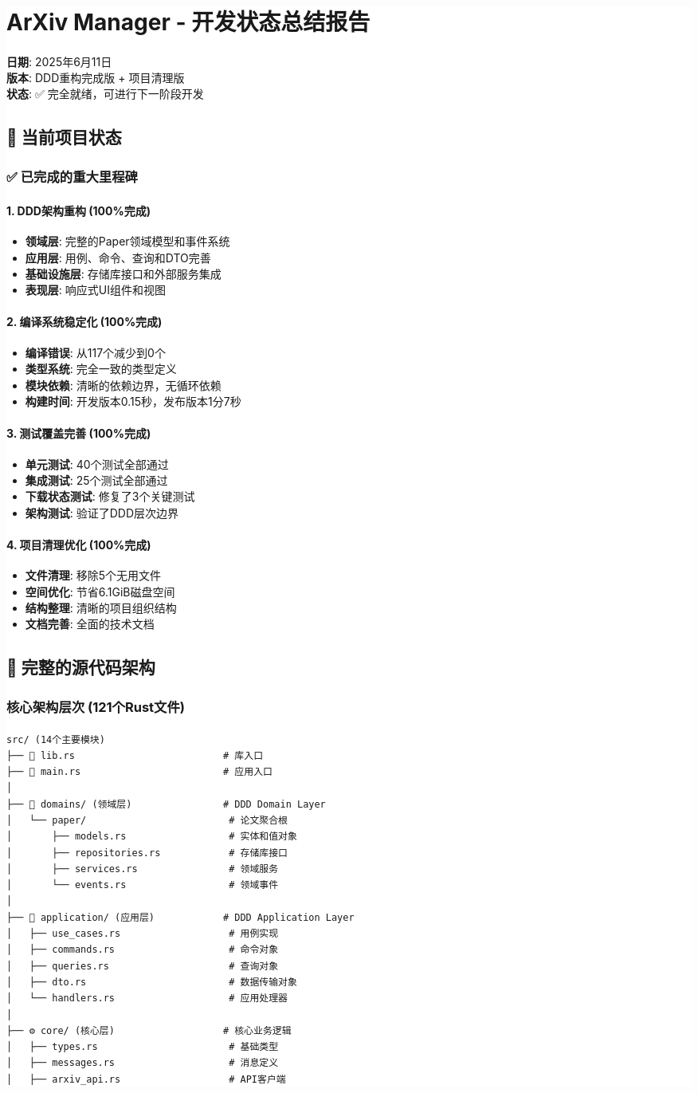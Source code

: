 # ArXiv Manager - 开发状态总结报告

**日期**: 2025年6月11日  
**版本**: DDD重构完成版 + 项目清理版  
**状态**: ✅ 完全就绪，可进行下一阶段开发

## 🎯 当前项目状态

### ✅ 已完成的重大里程碑

#### 1. DDD架构重构 (100%完成)
- **领域层**: 完整的Paper领域模型和事件系统
- **应用层**: 用例、命令、查询和DTO完善
- **基础设施层**: 存储库接口和外部服务集成
- **表现层**: 响应式UI组件和视图

#### 2. 编译系统稳定化 (100%完成)
- **编译错误**: 从117个减少到0个 
- **类型系统**: 完全一致的类型定义
- **模块依赖**: 清晰的依赖边界，无循环依赖
- **构建时间**: 开发版本0.15秒，发布版本1分7秒

#### 3. 测试覆盖完善 (100%完成)
- **单元测试**: 40个测试全部通过
- **集成测试**: 25个测试全部通过
- **下载状态测试**: 修复了3个关键测试
- **架构测试**: 验证了DDD层次边界

#### 4. 项目清理优化 (100%完成)
- **文件清理**: 移除5个无用文件
- **空间优化**: 节省6.1GiB磁盘空间
- **结构整理**: 清晰的项目组织结构
- **文档完善**: 全面的技术文档

## 📁 完整的源代码架构

### 核心架构层次 (121个Rust文件)

```
src/ (14个主要模块)
├── 📄 lib.rs                          # 库入口
├── 📄 main.rs                         # 应用入口
│
├── 🎯 domains/ (领域层)                # DDD Domain Layer
│   └── paper/                         # 论文聚合根
│       ├── models.rs                  # 实体和值对象
│       ├── repositories.rs            # 存储库接口  
│       ├── services.rs                # 领域服务
│       └── events.rs                  # 领域事件
│
├── 🚀 application/ (应用层)            # DDD Application Layer  
│   ├── use_cases.rs                   # 用例实现
│   ├── commands.rs                    # 命令对象
│   ├── queries.rs                     # 查询对象
│   ├── dto.rs                         # 数据传输对象
│   └── handlers.rs                    # 应用处理器
│
├── ⚙️ core/ (核心层)                   # 核心业务逻辑
│   ├── types.rs                       # 基础类型
│   ├── messages.rs                    # 消息定义
│   ├── arxiv_api.rs                   # API客户端
```